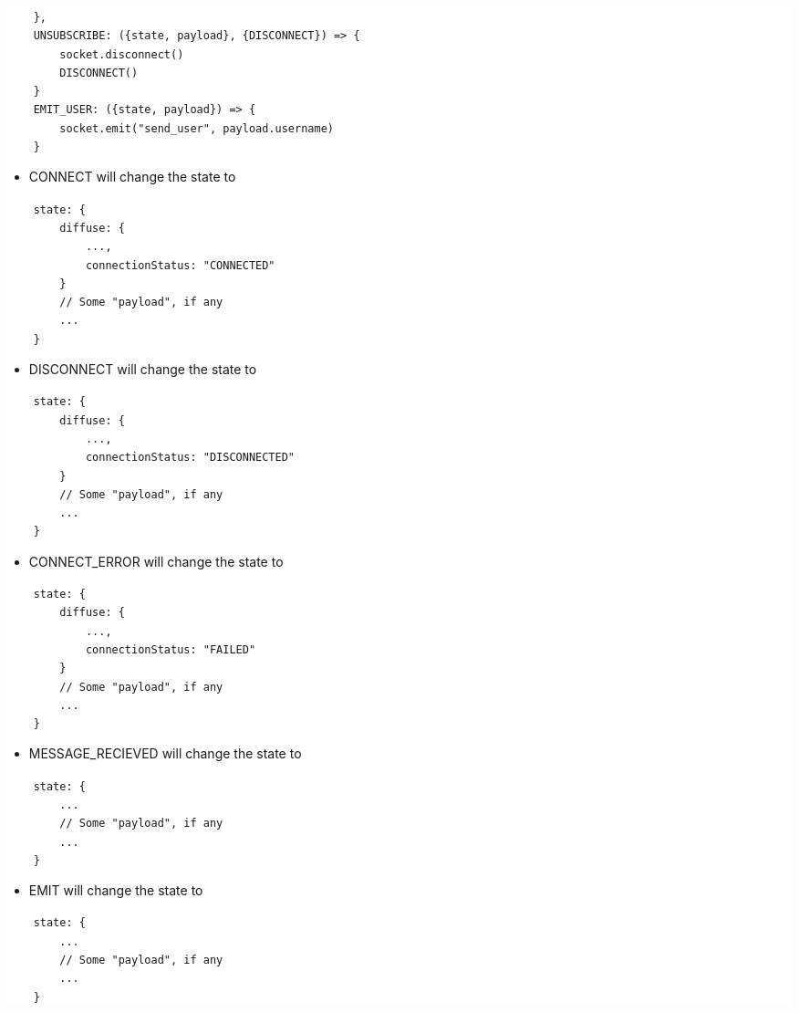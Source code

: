 ```
    },
    UNSUBSCRIBE: ({state, payload}, {DISCONNECT}) => {
        socket.disconnect()
        DISCONNECT()
    }
    EMIT_USER: ({state, payload}) => {
        socket.emit("send_user", payload.username)
    }
```
* CONNECT will change the state to 
```
    state: {
        diffuse: {
            ...,
            connectionStatus: "CONNECTED"
        }
        // Some "payload", if any
        ...
    }
```
* DISCONNECT will change the state to 
```
    state: {
        diffuse: {
            ...,
            connectionStatus: "DISCONNECTED"
        }
        // Some "payload", if any
        ...
    }
```
* CONNECT_ERROR will change the state to 
```
    state: {
        diffuse: {
            ...,
            connectionStatus: "FAILED"
        }
        // Some "payload", if any
        ...
    }
```
* MESSAGE_RECIEVED will change the state to 
```
    state: {
        ...
        // Some "payload", if any
        ...
    }
```
* EMIT will change the state to 
```
    state: {
        ...
        // Some "payload", if any
        ...
    }
```
